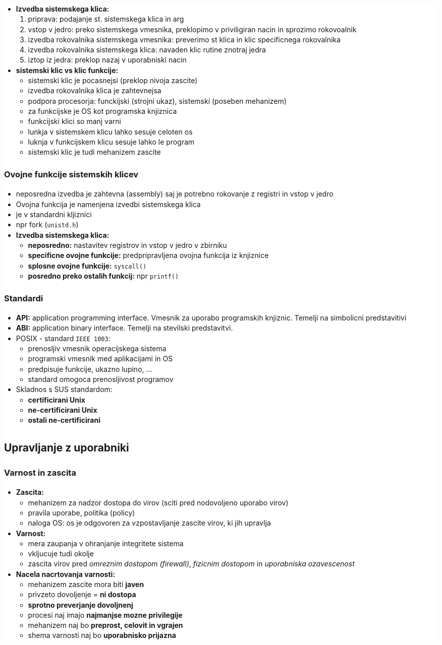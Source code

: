 - **Izvedba sistemskega klica:**
  1. priprava: podajanje st. sistemskega klica in arg
  2. vstop v jedro: preko sistemskega vmesnika, preklopimo v priviligiran nacin in sprozimo rokovoalnik
  3. izvedba rokovalnika sistemskega vmesnika: preverimo st klica in klic specificnega rokovalnika
  4. izvedba rokovalnika sistemskega klica: navaden klic rutine znotraj jedra
  5. iztop iz jedra: preklop nazaj v uporabniski nacin
- **sistemski klic vs klic funkcije:** 
  - sistemski klic je pocasnejsi (preklop nivoja zascite)
  - izvedba rokovalnika klica je zahtevnejsa
  - podpora procesorja: funckijski (strojni ukaz), sistemski (poseben mehanizem)
  - za funkcijske je OS kot programska knjiznica
  - funkcijski klici so manj varni
  - lunkja v sistemskem klicu lahko sesuje celoten os
  - luknja v funkcijskem klicu sesuje lahko le program
  - sistemski klic je tudi mehanizem zascite

### Ovojne funkcije sistemskih klicev
- neposredna izvedba je zahtevna (assembly) saj je potrebno rokovanje z registri in vstop v jedro
- Ovojna funkcija je namenjena izvedbi sistemskega klica
- je v standardni kljiznici
- npr fork (`unistd.h`)
- **Izvedba sistemskega klica:**
  - **neposredno:** nastavitev registrov in vstop v jedro v zbirniku
  - **specificne ovojne funkcije:** predpripravljena ovojna funkcija iz knjiznice
  - **splosne ovojne funkcije:** `syscall()`
  - **posredno preko ostalih funkcij:** npr `printf()`

### Standardi
- **API:** application programming interface. Vmesnik za uporabo programskih knjiznic. Temelji na simbolicni predstavitivi
- **ABI:** application binary interface. Temelji na stevilski predstavitvi.
- POSIX - standard `IEEE 1003`:
  - prenosljiv vmesnik operacijskega sistema
  - programski vmesnik med aplikacijami in OS
  - predpisuje funkcije, ukazno lupino, ...
  - standard omogoca prenosljivost programov
- Skladnos s SUS standardom:
  - **certificirani Unix**
  - **ne-certificirani Unix**
  - **ostali ne-certificirani**

## Upravljanje z uporabniki
### Varnost in zascita
- **Zascita:**
  - mehanizem za nadzor dostopa do virov (sciti pred nodovoljeno uporabo virov)
  - pravila uporabe, politika (policy)
  - naloga OS: os je odgovoren za vzpostavljanje zascite virov, ki jih upravlja
- **Varnost:**
  - mera zaupanja v ohranjanje integritete sistema
  - vkljucuje tudi okolje
  - zascita virov pred *omreznim dostopom (firewall)*, *fizicnim dostopom* in *uporabniska ozavescenost*
- **Nacela nacrtovanja varnosti:**
  - mehanizem zascite mora biti **javen**
  - privzeto dovoljenje = **ni dostopa**
  - **sprotno preverjanje dovoljnenj**
  - procesi naj imajo **najmanjse mozne privilegije**
  - mehanizem naj bo **preprost, celovit in vgrajen**
  - shema varnosti naj bo **uporabnisko prijazna**
